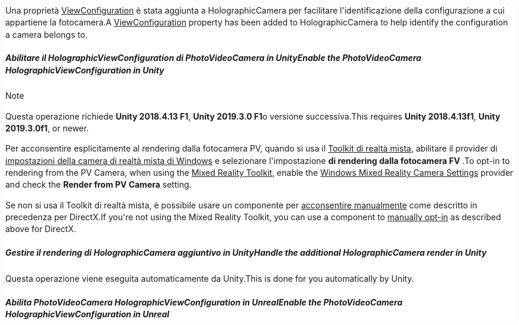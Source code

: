 <span data-ttu-id="ebfad-143">Una proprietà [ViewConfiguration](https://docs.microsoft.com/uwp/api/windows.graphics.holographic.holographiccamera.viewconfiguration) è stata aggiunta a HolographicCamera per facilitare l'identificazione della configurazione a cui appartiene la fotocamera.</span><span class="sxs-lookup"><span data-stu-id="ebfad-143">A [ViewConfiguration](https://docs.microsoft.com/uwp/api/windows.graphics.holographic.holographiccamera.viewconfiguration) property has been added to HolographicCamera to help identify the configuration a camera belongs to.</span></span>

##### <a name="enable-the-photovideocamera-holographicviewconfiguration-in-unity"></a><span data-ttu-id="ebfad-144">Abilitare il HolographicViewConfiguration di PhotoVideoCamera in Unity</span><span class="sxs-lookup"><span data-stu-id="ebfad-144">Enable the PhotoVideoCamera HolographicViewConfiguration in Unity</span></span>

> [!NOTE]
> <span data-ttu-id="ebfad-145">Questa operazione richiede **Unity 2018.4.13 F1**, **Unity 2019.3.0 F1**o versione successiva.</span><span class="sxs-lookup"><span data-stu-id="ebfad-145">This requires **Unity 2018.4.13f1**, **Unity 2019.3.0f1**, or newer.</span></span>

<span data-ttu-id="ebfad-146">Per acconsentire esplicitamente al rendering dalla fotocamera PV, quando si usa il [Toolkit di realtà mista](https://microsoft.github.io/MixedRealityToolkit-Unity/README.html), abilitare il provider di [impostazioni della camera di realtà mista di Windows](https://microsoft.github.io/MixedRealityToolkit-Unity/Documentation/CameraSystem/WindowsMixedRealityCameraSettings.html) e selezionare l'impostazione **di rendering dalla fotocamera FV** .</span><span class="sxs-lookup"><span data-stu-id="ebfad-146">To opt-in to rendering from the PV Camera, when using the [Mixed Reality Toolkit](https://microsoft.github.io/MixedRealityToolkit-Unity/README.html), enable the [Windows Mixed Reality Camera Settings](https://microsoft.github.io/MixedRealityToolkit-Unity/Documentation/CameraSystem/WindowsMixedRealityCameraSettings.html) provider and check the **Render from PV Camera** setting.</span></span>

<span data-ttu-id="ebfad-147">Se non si usa il Toolkit di realtà mista, è possibile usare un componente per [acconsentire manualmente](#enable-the-photovideocamera-holographicviewconfiguration-in-directx) come descritto in precedenza per DirectX.</span><span class="sxs-lookup"><span data-stu-id="ebfad-147">If you're not using the Mixed Reality Toolkit, you can use a component to [manually opt-in](#enable-the-photovideocamera-holographicviewconfiguration-in-directx) as described above for DirectX.</span></span>

##### <a name="handle-the-additional-holographiccamera-render-in-unity"></a><span data-ttu-id="ebfad-148">Gestire il rendering di HolographicCamera aggiuntivo in Unity</span><span class="sxs-lookup"><span data-stu-id="ebfad-148">Handle the additional HolographicCamera render in Unity</span></span>

<span data-ttu-id="ebfad-149">Questa operazione viene eseguita automaticamente da Unity.</span><span class="sxs-lookup"><span data-stu-id="ebfad-149">This is done for you automatically by Unity.</span></span>

##### <a name="enable-the-photovideocamera-holographicviewconfiguration-in-unreal"></a><span data-ttu-id="ebfad-150">Abilita PhotoVideoCamera HolographicViewConfiguration in Unreal</span><span class="sxs-lookup"><span data-stu-id="ebfad-150">Enable the PhotoVideoCamera HolographicViewConfiguration in Unreal</span></span>

